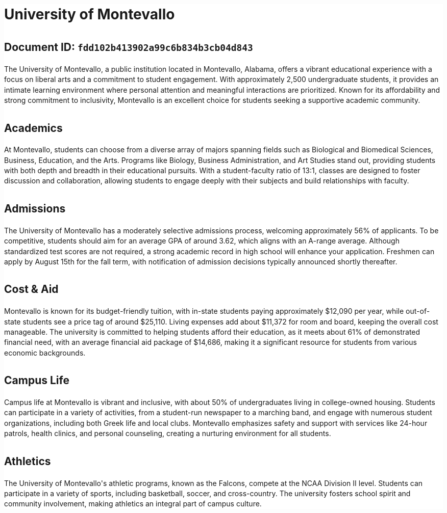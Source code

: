 # University of Montevallo

**Document ID:** `fdd102b413902a99c6b834b3cb04d843`
---

The University of Montevallo, a public institution located in Montevallo, Alabama, offers a vibrant educational experience with a focus on liberal arts and a commitment to student engagement. With approximately 2,500 undergraduate students, it provides an intimate learning environment where personal attention and meaningful interactions are prioritized. Known for its affordability and strong commitment to inclusivity, Montevallo is an excellent choice for students seeking a supportive academic community.

## Academics
At Montevallo, students can choose from a diverse array of majors spanning fields such as Biological and Biomedical Sciences, Business, Education, and the Arts. Programs like Biology, Business Administration, and Art Studies stand out, providing students with both depth and breadth in their educational pursuits. With a student-faculty ratio of 13:1, classes are designed to foster discussion and collaboration, allowing students to engage deeply with their subjects and build relationships with faculty.

## Admissions
The University of Montevallo has a moderately selective admissions process, welcoming approximately 56% of applicants. To be competitive, students should aim for an average GPA of around 3.62, which aligns with an A-range average. Although standardized test scores are not required, a strong academic record in high school will enhance your application. Freshmen can apply by August 15th for the fall term, with notification of admission decisions typically announced shortly thereafter.

## Cost & Aid
Montevallo is known for its budget-friendly tuition, with in-state students paying approximately $12,090 per year, while out-of-state students see a price tag of around $25,110. Living expenses add about $11,372 for room and board, keeping the overall cost manageable. The university is committed to helping students afford their education, as it meets about 61% of demonstrated financial need, with an average financial aid package of $14,686, making it a significant resource for students from various economic backgrounds.

## Campus Life
Campus life at Montevallo is vibrant and inclusive, with about 50% of undergraduates living in college-owned housing. Students can participate in a variety of activities, from a student-run newspaper to a marching band, and engage with numerous student organizations, including both Greek life and local clubs. Montevallo emphasizes safety and support with services like 24-hour patrols, health clinics, and personal counseling, creating a nurturing environment for all students.

## Athletics
The University of Montevallo's athletic programs, known as the Falcons, compete at the NCAA Division II level. Students can participate in a variety of sports, including basketball, soccer, and cross-country. The university fosters school spirit and community involvement, making athletics an integral part of campus culture.
